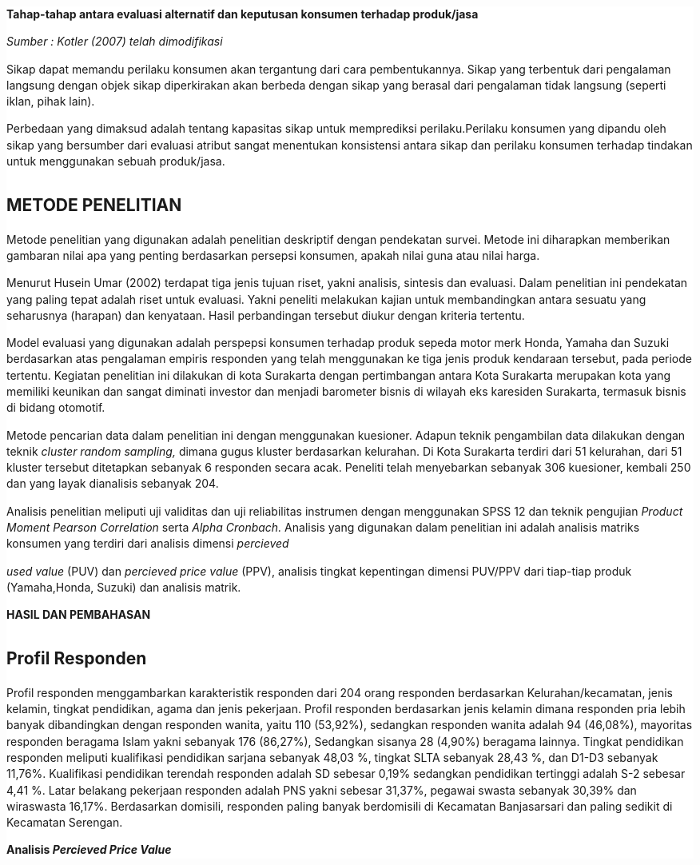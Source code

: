 <p><span class="font2" style="font-weight:bold;">Tahap-tahap antara evaluasi alternatif dan keputusan konsumen terhadap produk/jasa</span></p>
<p><span class="font2" style="font-style:italic;">Sumber : Kotler (2007) telah dimodifikasi</span></p>
<p><span class="font2">Sikap dapat memandu perilaku konsumen akan tergantung dari cara pembentukannya. Sikap yang terbentuk dari pengalaman langsung dengan objek sikap diperkirakan akan berbeda dengan sikap yang berasal dari pengalaman tidak langsung (seperti iklan, pihak lain).</span></p>
<p><span class="font2">Perbedaan yang dimaksud adalah tentang kapasitas sikap untuk memprediksi perilaku.Perilaku konsumen yang dipandu oleh sikap yang bersumber dari evaluasi atribut sangat menentukan konsistensi antara sikap dan perilaku konsumen terhadap tindakan untuk menggunakan sebuah produk/jasa.</span></p>
<h2><a name="bookmark17"></a><span class="font2" style="font-weight:bold;"><a name="bookmark18"></a>METODE PENELITIAN</span></h2>
<p><span class="font2">Metode penelitian yang digunakan adalah penelitian deskriptif dengan pendekatan survei. Metode ini diharapkan memberikan gambaran nilai apa yang penting berdasarkan persepsi konsumen, apakah nilai guna atau nilai harga.</span></p>
<p><span class="font2">Menurut Husein Umar (2002) terdapat tiga jenis tujuan riset, yakni analisis, sintesis dan evaluasi. Dalam penelitian ini pendekatan yang paling tepat adalah riset untuk evaluasi. Yakni peneliti melakukan kajian untuk membandingkan antara sesuatu yang seharusnya (harapan) dan kenyataan. Hasil perbandingan tersebut diukur dengan kriteria tertentu.</span></p>
<p><span class="font2">Model evaluasi yang digunakan adalah perspepsi konsumen terhadap produk sepeda motor merk Honda, Yamaha dan Suzuki berdasarkan atas pengalaman empiris responden yang telah menggunakan ke tiga jenis produk kendaraan tersebut, pada periode tertentu. Kegiatan penelitian ini dilakukan di kota Surakarta dengan pertimbangan antara Kota Surakarta merupakan kota yang memiliki keunikan dan sangat diminati investor dan menjadi barometer bisnis di wilayah eks karesiden Surakarta, termasuk bisnis di bidang otomotif.</span></p>
<p><span class="font2">Metode pencarian data dalam penelitian ini dengan menggunakan kuesioner. Adapun teknik pengambilan data dilakukan dengan teknik </span><span class="font2" style="font-style:italic;">cluster random sampling,</span><span class="font2"> dimana gugus kluster berdasarkan kelurahan. Di Kota Surakarta terdiri dari 51 kelurahan, dari 51 kluster tersebut ditetapkan sebanyak 6 responden secara acak. Peneliti telah menyebarkan sebanyak 306 kuesioner, kembali 250 dan yang layak dianalisis sebanyak 204.</span></p>
<p><span class="font2">Analisis penelitian meliputi uji validitas dan uji reliabilitas instrumen dengan menggunakan SPSS 12 dan teknik pengujian </span><span class="font2" style="font-style:italic;">Product Moment Pearson Correlation</span><span class="font2"> serta </span><span class="font2" style="font-style:italic;">Alpha Cronbach.</span><span class="font2"> Analisis yang digunakan dalam penelitian ini adalah analisis matriks konsumen yang terdiri dari analisis dimensi </span><span class="font2" style="font-style:italic;">percieved</span></p>
<p><span class="font2" style="font-style:italic;">used value</span><span class="font2"> (PUV) dan </span><span class="font2" style="font-style:italic;">percieved price value</span><span class="font2"> (PPV), analisis tingkat kepentingan dimensi PUV/PPV dari tiap-tiap produk (Yamaha,Honda, Suzuki) dan analisis matrik.</span></p>
<p><span class="font2" style="font-weight:bold;">HASIL DAN PEMBAHASAN</span></p>
<h2><a name="bookmark19"></a><span class="font2" style="font-weight:bold;"><a name="bookmark20"></a>Profil Responden</span></h2>
<p><span class="font2">Profil responden menggambarkan karakteristik responden dari 204 orang responden berdasarkan Kelurahan/kecamatan, jenis kelamin, tingkat pendidikan, agama dan jenis pekerjaan. Profil responden berdasarkan jenis kelamin dimana responden pria lebih banyak dibandingkan dengan responden wanita, yaitu 110 (53,92%), sedangkan responden wanita adalah 94 (46,08%), mayoritas responden beragama Islam yakni sebanyak 176 (86,27%), Sedangkan sisanya 28 (4,90%) beragama lainnya. Tingkat pendidikan responden meliputi kualifikasi pendidikan sarjana sebanyak 48,03 %, tingkat SLTA sebanyak 28,43 %, dan D1-D3 sebanyak 11,76%. Kualifikasi pendidikan terendah responden adalah SD sebesar 0,19% sedangkan pendidikan tertinggi adalah S-2 sebesar 4,41 %. Latar belakang pekerjaan responden adalah PNS yakni sebesar 31,37%, pegawai swasta sebanyak 30,39% dan wiraswasta 16,17%. Berdasarkan domisili, responden paling banyak berdomisili di Kecamatan Banjasarsari dan paling sedikit di Kecamatan Serengan.</span></p>
<p><span class="font2" style="font-weight:bold;">Analisis </span><span class="font2" style="font-weight:bold;font-style:italic;">Percieved Price Value</span></p>